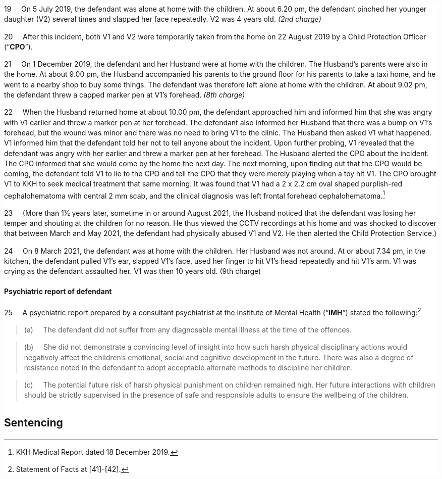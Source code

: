 19     On 5 July 2019, the defendant was alone at home with the children. At about 6.20 pm, the defendant pinched her younger daughter (V2) several times and slapped her face repeatedly. V2 was 4 years old. _(2nd charge)_

20     After this incident, both V1 and V2 were temporarily taken from the home on 22 August 2019 by a Child Protection Officer (“**CPO**”).

21     On 1 December 2019, the defendant and her Husband were at home with the children. The Husband’s parents were also in the home. At about 9.00 pm, the Husband accompanied his parents to the ground floor for his parents to take a taxi home, and he went to a nearby shop to buy some things. The defendant was therefore left alone at home with the children. At about 9.02 pm, the defendant threw a capped marker pen at V1’s forehead. _(8th charge)_

22     When the Husband returned home at about 10.00 pm, the defendant approached him and informed him that she was angry with V1 earlier and threw a marker pen at her forehead. The defendant also informed her Husband that there was a bump on V1’s forehead, but the wound was minor and there was no need to bring V1 to the clinic. The Husband then asked V1 what happened. V1 informed him that the defendant told her not to tell anyone about the incident. Upon further probing, V1 revealed that the defendant was angry with her earlier and threw a marker pen at her forehead. The Husband alerted the CPO about the incident. The CPO informed that she would come by the home the next day. The next morning, upon finding out that the CPO would be coming, the defendant told V1 to lie to the CPO and tell the CPO that they were merely playing when a toy hit V1. The CPO brought V1 to KKH to seek medical treatment that same morning. It was found that V1 had a 2 x 2.2 cm oval shaped purplish-red cephalohematoma with central 2 mm scab, and the clinical diagnosis was left frontal forehead cephalohematoma.[^2]

23     (More than 1½ years later, sometime in or around August 2021, the Husband noticed that the defendant was losing her temper and shouting at the children for no reason. He thus viewed the CCTV recordings at his home and was shocked to discover that between March and May 2021, the defendant had physically abused V1 and V2. He then alerted the Child Protection Service.)

24     On 8 March 2021, the defendant was at home with the children. Her Husband was not around. At or about 7.34 pm, in the kitchen, the defendant pulled V1’s ear, slapped V1’s face, used her finger to hit V1’s head repeatedly and hit V1’s arm. V1 was crying as the defendant assaulted her. V1 was then 10 years old. (9th charge)

#### Psychiatric report of defendant

25     A psychiatric report prepared by a consultant psychiatrist at the Institute of Mental Health (“**IMH**”) stated the following:[^3]

> (a)     The defendant did not suffer from any diagnosable mental illness at the time of the offences.

> (b)     She did not demonstrate a convincing level of insight into how such harsh physical disciplinary actions would negatively affect the children’s emotional, social and cognitive development in the future. There was also a degree of resistance noted in the defendant to adopt acceptable alternate methods to discipline her children.

> (c)     The potential future risk of harsh physical punishment on children remained high. Her future interactions with children should be strictly supervised in the presence of safe and responsible adults to ensure the wellbeing of the children.

## Sentencing


[^1]: KKH Medical Report dated 17 September 2019.
[^2]: KKH Medical Report dated 18 December 2019.
[^3]: Statement of Facts at \[41\]-\[42\].
[^4]: Prosecution’s Skeletal Submissions on Sentence at \[28\]-\[29\].
[^5]: Statement of Facts at \[19\], \[22\], \[25\].
[^6]: IMH report dated 11 January 2021 at \[3.5\].
[^7]: Plea in Mitigation at \[31\]-\[34\].
[^8]: Plea in Mitigation at \[7\]-\[27\].
[^9]: IMH Report dated 13 January 2020 (Plea in Mitigation, Tab 3).